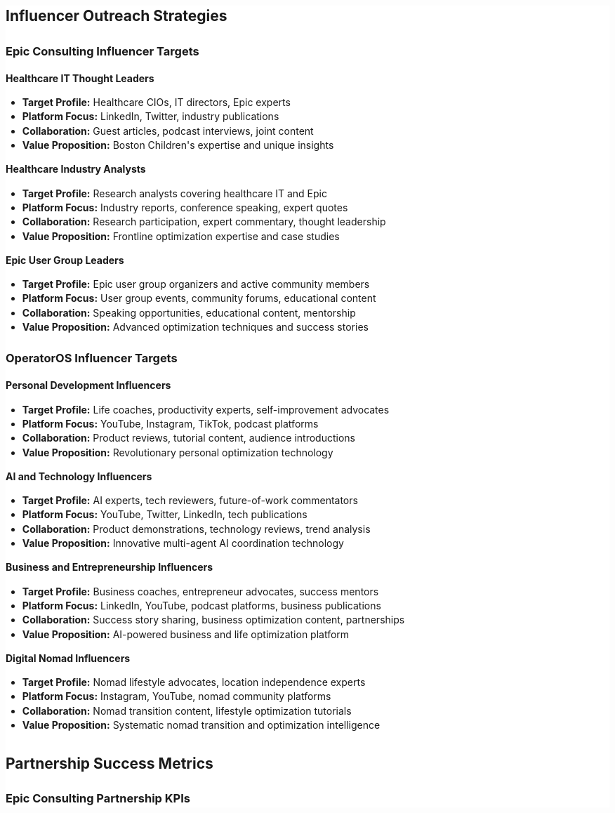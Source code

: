 ## Influencer Outreach Strategies

### Epic Consulting Influencer Targets

**Healthcare IT Thought Leaders**
- **Target Profile:** Healthcare CIOs, IT directors, Epic experts
- **Platform Focus:** LinkedIn, Twitter, industry publications
- **Collaboration:** Guest articles, podcast interviews, joint content
- **Value Proposition:** Boston Children's expertise and unique insights

**Healthcare Industry Analysts**
- **Target Profile:** Research analysts covering healthcare IT and Epic
- **Platform Focus:** Industry reports, conference speaking, expert quotes
- **Collaboration:** Research participation, expert commentary, thought leadership
- **Value Proposition:** Frontline optimization expertise and case studies

**Epic User Group Leaders**
- **Target Profile:** Epic user group organizers and active community members
- **Platform Focus:** User group events, community forums, educational content
- **Collaboration:** Speaking opportunities, educational content, mentorship
- **Value Proposition:** Advanced optimization techniques and success stories

### OperatorOS Influencer Targets

**Personal Development Influencers**
- **Target Profile:** Life coaches, productivity experts, self-improvement advocates
- **Platform Focus:** YouTube, Instagram, TikTok, podcast platforms
- **Collaboration:** Product reviews, tutorial content, audience introductions
- **Value Proposition:** Revolutionary personal optimization technology

**AI and Technology Influencers**
- **Target Profile:** AI experts, tech reviewers, future-of-work commentators
- **Platform Focus:** YouTube, Twitter, LinkedIn, tech publications
- **Collaboration:** Product demonstrations, technology reviews, trend analysis
- **Value Proposition:** Innovative multi-agent AI coordination technology

**Business and Entrepreneurship Influencers**
- **Target Profile:** Business coaches, entrepreneur advocates, success mentors
- **Platform Focus:** LinkedIn, YouTube, podcast platforms, business publications
- **Collaboration:** Success story sharing, business optimization content, partnerships
- **Value Proposition:** AI-powered business and life optimization platform

**Digital Nomad Influencers**
- **Target Profile:** Nomad lifestyle advocates, location independence experts
- **Platform Focus:** Instagram, YouTube, nomad community platforms
- **Collaboration:** Nomad transition content, lifestyle optimization tutorials
- **Value Proposition:** Systematic nomad transition and optimization intelligence

## Partnership Success Metrics

### Epic Consulting Partnership KPIs
